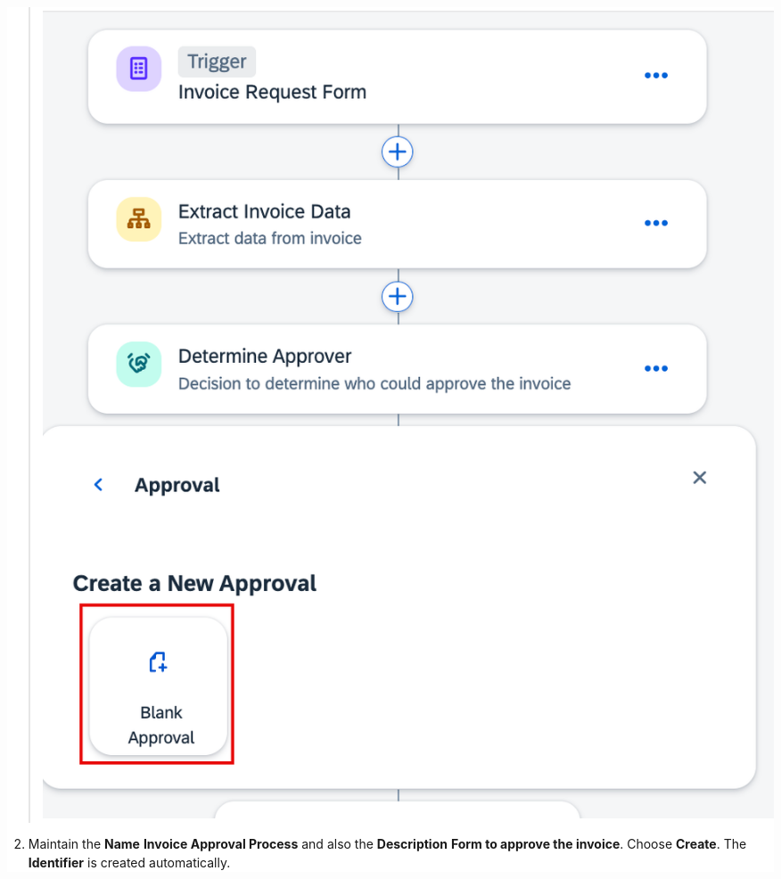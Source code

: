 > <img src="./media2/image64.png"
>  />

2.  Maintain the **Name** **Invoice Approval Process** and also
    the **Description** **Form to approve the invoice**.
    Choose **Create**. The **Identifier** is created automatically.
